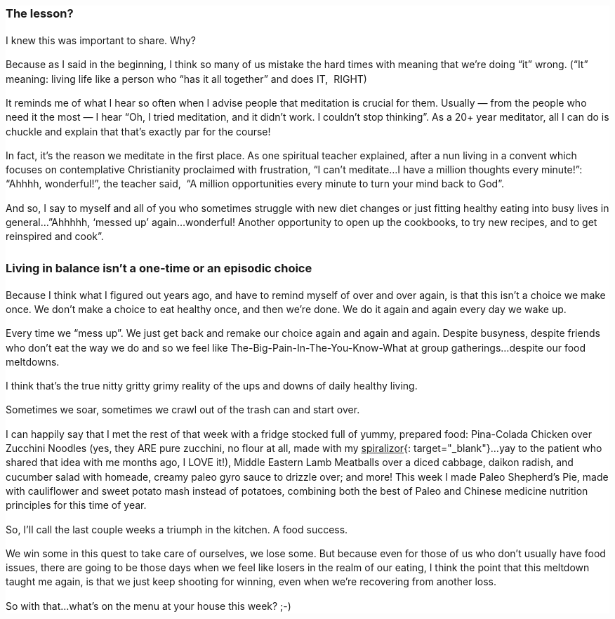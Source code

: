### The lesson?

I knew this was important to share. Why?

Because as I said in the beginning, I think so many of us mistake the hard times with meaning that we’re doing “it” wrong. (“It” meaning: living life like a person who “has it all together” and does IT,&nbsp; RIGHT)

It reminds me of what I hear so often when I advise people that meditation is crucial for them. Usually — from the people who need it the most — I hear “Oh, I tried meditation, and it didn’t work. I couldn’t stop thinking”. As a 20+ year meditator, all I can do is chuckle and explain that that’s exactly par for the course!

In fact, it’s the reason we meditate in the first place. As one spiritual teacher explained, after a nun living in a convent which focuses on contemplative Christianity proclaimed with frustration, “I can’t meditate…I have a million thoughts every minute!”: “Ahhhh, wonderful!”, the teacher said,&nbsp; “A million opportunities every minute to turn your mind back to God”.

And so, I say to myself and all of you who sometimes struggle with new diet changes or just fitting healthy eating into busy lives in general…”Ahhhhh, ‘messed up’ again…wonderful! Another opportunity to open up the cookbooks, to try new recipes, and to get reinspired and cook”.

### Living in balance isn’t a one-time or an episodic choice

Because I think what I figured out years ago, and have to remind myself of over and over again, is that this isn’t a choice we make once. We don’t make a choice to eat healthy once, and then we’re done. We do it again and again every day we wake up.

Every time we “mess up”. We just get back and remake our choice again and again and again. Despite busyness, despite friends who don’t eat the way we do and so we feel like The-Big-Pain-In-The-You-Know-What at group gatherings…despite our food meltdowns.

I think that’s the true nitty gritty grimy reality of the ups and downs of daily healthy living.

Sometimes we soar, sometimes we crawl out of the trash can and start over.

I can happily say that I met the rest of that week with a fridge stocked full of yummy, prepared food: Pina-Colada Chicken over Zucchini Noodles (yes, they ARE pure zucchini, no flour at all, made with my [spiralizor](http://r20.rs6.net/tn.jsp?e=001YkC9hIhNwOu6SIFvFFYQX9tPuFRk35oaHhI6DJn0j_w6PHrOfSmoOcokdNOAMluSJjEGt60SC6eroiZ6Or88l5XWy0W9CZDekrrA5av3ugaRDbyOACbXxiPhsF3J5ZL7FGdP7XIUfqwWidZSgcL7bTb9M54zKc4M6_acD_YDZUaEfVFiCSJvo3w4eC0bWESpsCON6LbJwCg-l6520FS1ToMK1GEavXY6SF1GGEEd5JJ9vVuaXmFtnAbR6yRu3tWHlFNcPMhkYd9jf91XukpJPAxsJdASecZnrSDSN-LomHFV1SbaMm_JXg==){: target="_blank"}…yay to the patient who shared that idea with me months ago, I LOVE it!), Middle Eastern Lamb Meatballs over a diced cabbage, daikon radish, and cucumber salad with homeade, creamy paleo gyro sauce to drizzle over; and more! This week I made Paleo Shepherd’s Pie, made with cauliflower and sweet potato mash instead of potatoes, combining both the best of Paleo and Chinese medicine nutrition principles for this time of year.

So, I’ll call the last couple weeks a triumph in the kitchen. A food success.

We win some in this quest to take care of ourselves, we lose some. But because even for those of us who don’t usually have food issues, there are going to be those days when we feel like losers in the realm of our eating, I think the point that this meltdown taught me again, is that we just keep shooting for winning, even when we’re recovering from another loss.

So with that…what’s on the menu at your house this week? ;-)